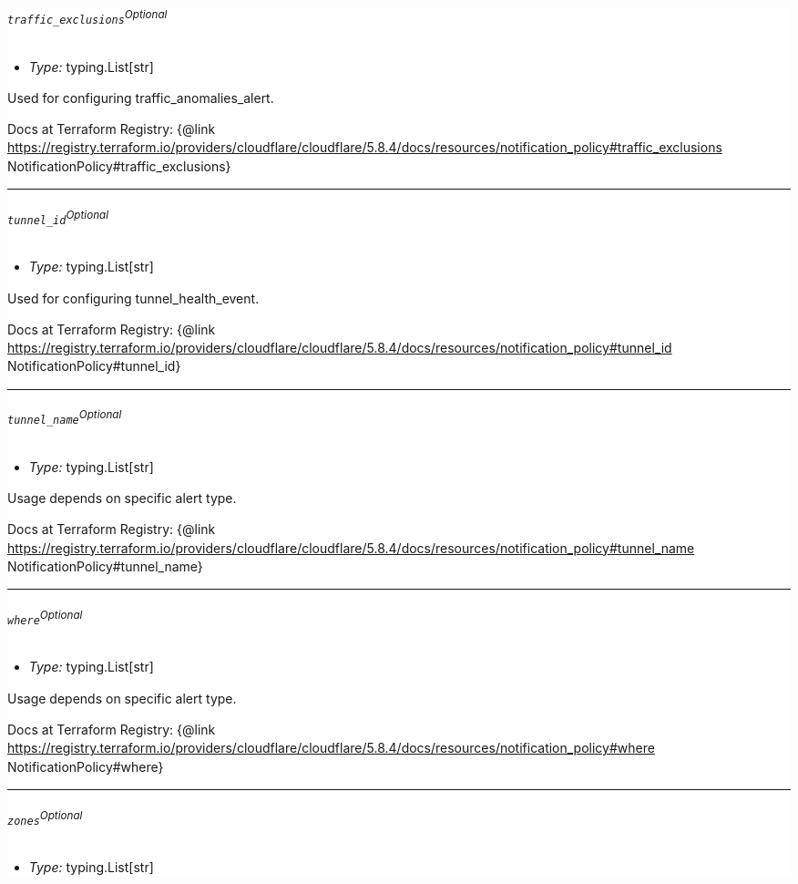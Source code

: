 
###### `traffic_exclusions`<sup>Optional</sup> <a name="traffic_exclusions" id="@cdktf/provider-cloudflare.notificationPolicy.NotificationPolicy.putFilters.parameter.trafficExclusions"></a>

- *Type:* typing.List[str]

Used for configuring traffic_anomalies_alert.

Docs at Terraform Registry: {@link https://registry.terraform.io/providers/cloudflare/cloudflare/5.8.4/docs/resources/notification_policy#traffic_exclusions NotificationPolicy#traffic_exclusions}

---

###### `tunnel_id`<sup>Optional</sup> <a name="tunnel_id" id="@cdktf/provider-cloudflare.notificationPolicy.NotificationPolicy.putFilters.parameter.tunnelId"></a>

- *Type:* typing.List[str]

Used for configuring tunnel_health_event.

Docs at Terraform Registry: {@link https://registry.terraform.io/providers/cloudflare/cloudflare/5.8.4/docs/resources/notification_policy#tunnel_id NotificationPolicy#tunnel_id}

---

###### `tunnel_name`<sup>Optional</sup> <a name="tunnel_name" id="@cdktf/provider-cloudflare.notificationPolicy.NotificationPolicy.putFilters.parameter.tunnelName"></a>

- *Type:* typing.List[str]

Usage depends on specific alert type.

Docs at Terraform Registry: {@link https://registry.terraform.io/providers/cloudflare/cloudflare/5.8.4/docs/resources/notification_policy#tunnel_name NotificationPolicy#tunnel_name}

---

###### `where`<sup>Optional</sup> <a name="where" id="@cdktf/provider-cloudflare.notificationPolicy.NotificationPolicy.putFilters.parameter.where"></a>

- *Type:* typing.List[str]

Usage depends on specific alert type.

Docs at Terraform Registry: {@link https://registry.terraform.io/providers/cloudflare/cloudflare/5.8.4/docs/resources/notification_policy#where NotificationPolicy#where}

---

###### `zones`<sup>Optional</sup> <a name="zones" id="@cdktf/provider-cloudflare.notificationPolicy.NotificationPolicy.putFilters.parameter.zones"></a>

- *Type:* typing.List[str]
